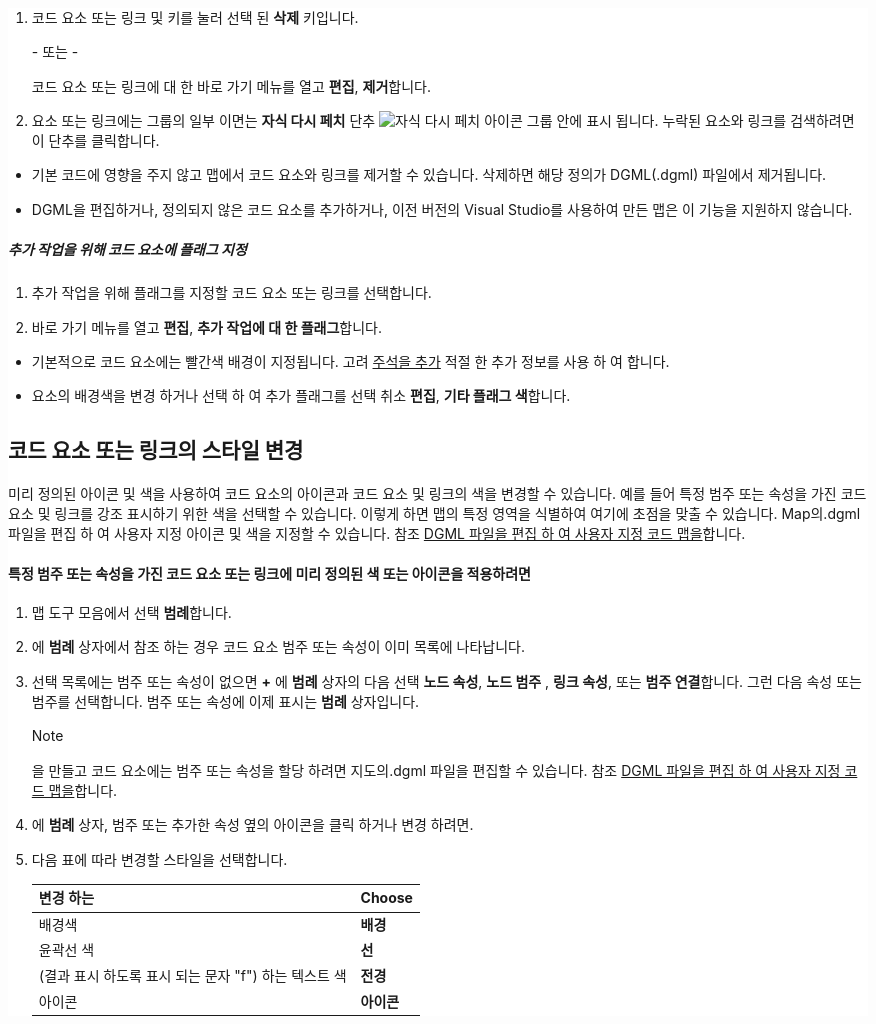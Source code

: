 1.  코드 요소 또는 링크 및 키를 눌러 선택 된 **삭제** 키입니다.  
  
     \- 또는 -  
  
     코드 요소 또는 링크에 대 한 바로 가기 메뉴를 열고 **편집**, **제거**합니다.  
  
2.  요소 또는 링크에는 그룹의 일부 이면는 **자식 다시 페치** 단추 ![자식 다시 페치 아이콘](../modeling/media/dependencygraph_deletednodesicon.png "DependencyGraph_DeletedNodesIcon") 그룹 안에 표시 됩니다. 누락된 요소와 링크를 검색하려면 이 단추를 클릭합니다.  
  
-   기본 코드에 영향을 주지 않고 맵에서 코드 요소와 링크를 제거할 수 있습니다. 삭제하면 해당 정의가 DGML(.dgml) 파일에서 제거됩니다.  
  
-   DGML을 편집하거나, 정의되지 않은 코드 요소를 추가하거나, 이전 버전의 Visual Studio를 사용하여 만든 맵은 이 기능을 지원하지 않습니다.  
  
##### <a name="flag-a-code-element-for-follow-up"></a>추가 작업을 위해 코드 요소에 플래그 지정  
  
1.  추가 작업을 위해 플래그를 지정할 코드 요소 또는 링크를 선택합니다.  
  
2.  바로 가기 메뉴를 열고 **편집**, **추가 작업에 대 한 플래그**합니다.  
  
-   기본적으로 코드 요소에는 빨간색 배경이 지정됩니다. 고려 [주석을 추가](#AddComments) 적절 한 추가 정보를 사용 하 여 합니다.  
  
-   요소의 배경색을 변경 하거나 선택 하 여 추가 플래그를 선택 취소 **편집**, **기타 플래그 색**합니다.  
  
##  <a name="ChangeStyleCodeOrLink"></a>코드 요소 또는 링크의 스타일 변경  
 미리 정의된 아이콘 및 색을 사용하여 코드 요소의 아이콘과 코드 요소 및 링크의 색을 변경할 수 있습니다. 예를 들어 특정 범주 또는 속성을 가진 코드 요소 및 링크를 강조 표시하기 위한 색을 선택할 수 있습니다. 이렇게 하면 맵의 특정 영역을 식별하여 여기에 초점을 맞출 수 있습니다. Map의.dgml 파일을 편집 하 여 사용자 지정 아이콘 및 색을 지정할 수 있습니다. 참조 [DGML 파일을 편집 하 여 사용자 지정 코드 맵을](../modeling/customize-code-maps-by-editing-the-dgml-files.md)합니다.  
  
#### <a name="to-apply-a-predefined-color-or-icon-to-code-elements-or-links-with-a-certain-category-or-property"></a>특정 범주 또는 속성을 가진 코드 요소 또는 링크에 미리 정의된 색 또는 아이콘을 적용하려면  
  
1.  맵 도구 모음에서 선택 **범례**합니다.  
  
2.  에 **범례** 상자에서 참조 하는 경우 코드 요소 범주 또는 속성이 이미 목록에 나타납니다.  
  
3.  선택 목록에는 범주 또는 속성이 없으면  **+**  에 **범례** 상자의 다음 선택 **노드 속성**, **노드 범주** , **링크 속성**, 또는 **범주 연결**합니다. 그런 다음 속성 또는 범주를 선택합니다. 범주 또는 속성에 이제 표시는 **범례** 상자입니다.  
  
    > [!NOTE]
    >  을 만들고 코드 요소에는 범주 또는 속성을 할당 하려면 지도의.dgml 파일을 편집할 수 있습니다. 참조 [DGML 파일을 편집 하 여 사용자 지정 코드 맵을](../modeling/customize-code-maps-by-editing-the-dgml-files.md)합니다.  
  
4.  에 **범례** 상자, 범주 또는 추가한 속성 옆의 아이콘을 클릭 하거나 변경 하려면.  
  
5.  다음 표에 따라 변경할 스타일을 선택합니다.  
  
    |**변경 하는**|**Choose**|  
    |-----------------------|----------------|  
    |배경색|**배경**|  
    |윤곽선 색|**선**|  
    |(결과 표시 하도록 표시 되는 문자 "f") 하는 텍스트 색|**전경**|  
    |아이콘|**아이콘**|  
  